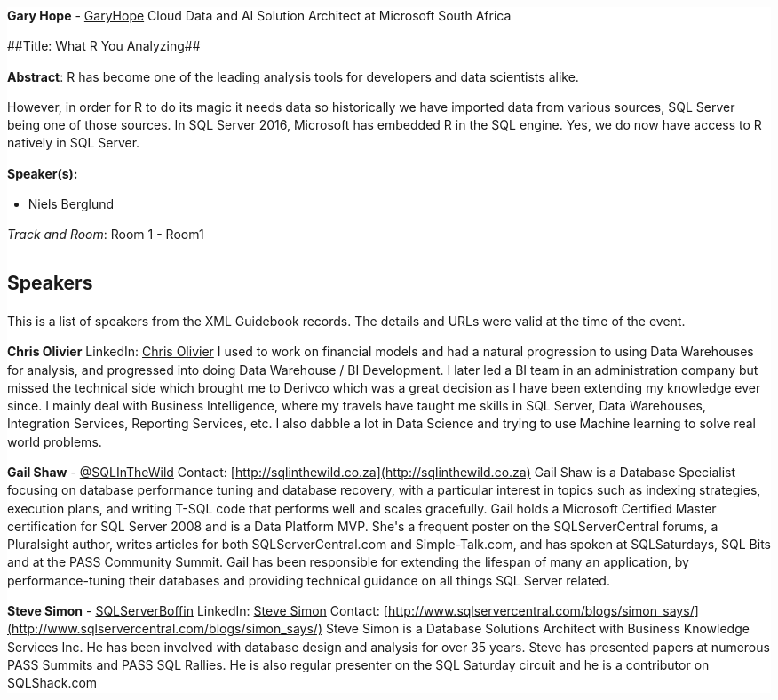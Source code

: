 **Gary Hope**  - [GaryHope](https://www.twitter.com/GaryHope)
Cloud Data and AI Solution Architect at Microsoft South Africa
 
 
 
 
##Title: What R You Analyzing##
 
**Abstract**:
R has become one of the leading analysis tools for developers and data scientists alike. 

However, in order for R to do its magic it needs data so historically we have imported data from various sources, SQL Server being one of those sources. In SQL Server 2016, Microsoft has embedded R in the SQL engine. Yes, we do now have access to R natively in SQL Server.
 
**Speaker(s):**
- Niels Berglund
 
*Track and Room*: Room 1 - Room1
 
 
 
 
## <a name="#speakers"></a>Speakers
This is a list of speakers from the XML Guidebook records. The details and URLs were valid at the time of the event.
 
 
**Chris Olivier** 
LinkedIn: [Chris Olivier](https://za.linkedin.com/in/chris-olivier-b987794a)
I used to work on financial models and had a natural progression to using Data Warehouses for analysis, and progressed into doing Data Warehouse / BI Development. I later led a BI team in an administration company but missed the technical side which brought me to Derivco which was a great decision as I have been extending my knowledge ever since. I mainly deal with Business Intelligence, where my travels have taught me skills in SQL Server, Data Warehouses, Integration Services, Reporting Services, etc. I also dabble a lot in Data Science and trying to use Machine learning to solve real world problems.
 
**Gail Shaw**  - [@SQLInTheWild](https://www.twitter.com/@SQLInTheWild)
Contact: [http://sqlinthewild.co.za](http://sqlinthewild.co.za)
Gail Shaw is a Database Specialist focusing on database performance tuning and database recovery, with a particular interest in topics such as indexing strategies, execution plans, and writing T-SQL code that performs well and scales gracefully. Gail holds a Microsoft Certified Master certification for SQL Server 2008 and is a Data Platform MVP. She's a frequent poster on the SQLServerCentral forums, a Pluralsight author, writes articles for both SQLServerCentral.com and Simple-Talk.com, and has spoken at SQLSaturdays, SQL Bits and at the PASS Community Summit. Gail has been responsible for extending the lifespan of many an application, by performance-tuning their databases and providing technical guidance on all things SQL Server related.
 
**Steve Simon**  - [SQLServerBoffin](https://www.twitter.com/SQLServerBoffin)
LinkedIn: [Steve Simon](http://www.linkedin.com/in/stephenrsimon/)
Contact: [http://www.sqlservercentral.com/blogs/simon_says/](http://www.sqlservercentral.com/blogs/simon_says/)
Steve Simon is a Database Solutions Architect with Business Knowledge Services Inc. He has been involved with database design and analysis for over 35 years. Steve has presented papers at numerous PASS Summits and PASS SQL Rallies. He is also regular presenter on the SQL Saturday circuit and he is a contributor on SQLShack.com
 